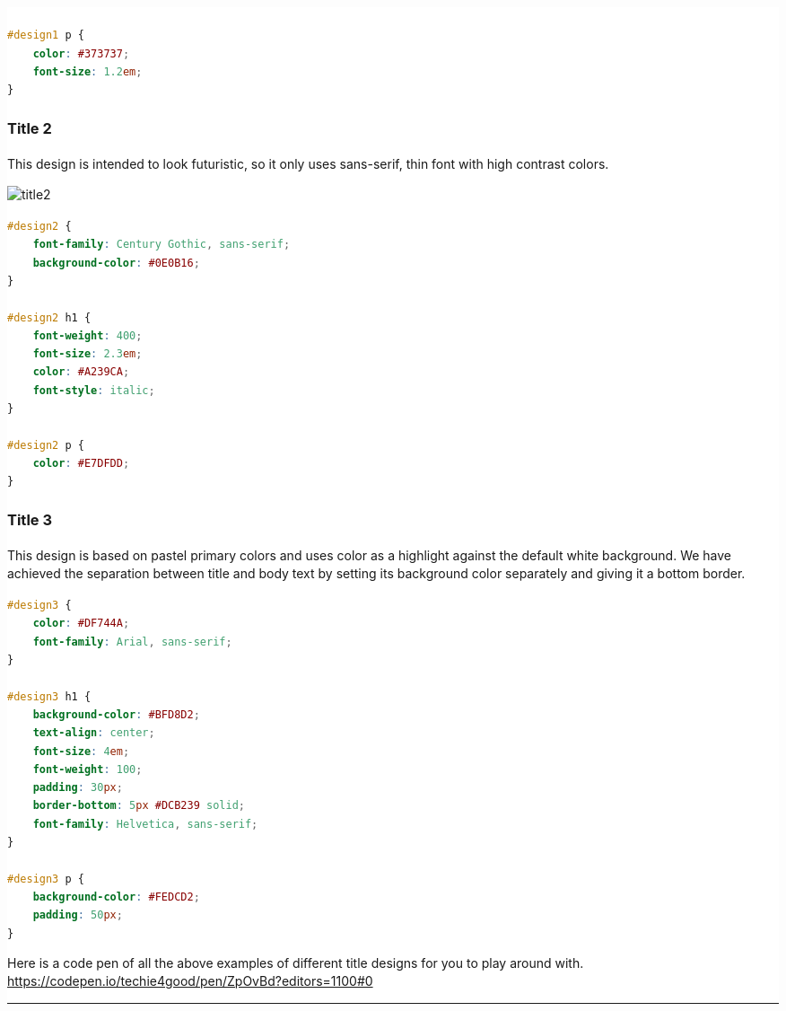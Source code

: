 ```css
 
#design1 p {
    color: #373737;
    font-size: 1.2em;
}
```

### Title 2

This design is intended to look futuristic, so it only uses sans-serif, thin font with high contrast colors.

![title2](https://d37djvu3ytnwxt.cloudfront.net/assets/courseware/v1/6ae804aa364c30d81afe6a6c824a98cf/asset-v1:W3Cx+CSS.0x+1T2017+type@asset+block/2-6-1_title_2.PNG)

```css
#design2 {
    font-family: Century Gothic, sans-serif;
    background-color: #0E0B16;
}
 
#design2 h1 {
    font-weight: 400;
    font-size: 2.3em;
    color: #A239CA;
    font-style: italic;
}
 
#design2 p {
    color: #E7DFDD;
}
```
### Title 3

This design is based on pastel primary colors and uses color as a highlight against the default white background. We 
have achieved the separation between title and body text by setting its background color separately and giving it a 
bottom border. 


```css
#design3 {
    color: #DF744A;
    font-family: Arial, sans-serif;
}
 
#design3 h1 {
    background-color: #BFD8D2;
    text-align: center;
    font-size: 4em;
    font-weight: 100;
    padding: 30px;
    border-bottom: 5px #DCB239 solid;
    font-family: Helvetica, sans-serif;
}
 
#design3 p {
    background-color: #FEDCD2;
    padding: 50px;
}
```
Here is a code pen of all the above examples of different title designs for you to play around with.
https://codepen.io/techie4good/pen/ZpOvBd?editors=1100#0

---